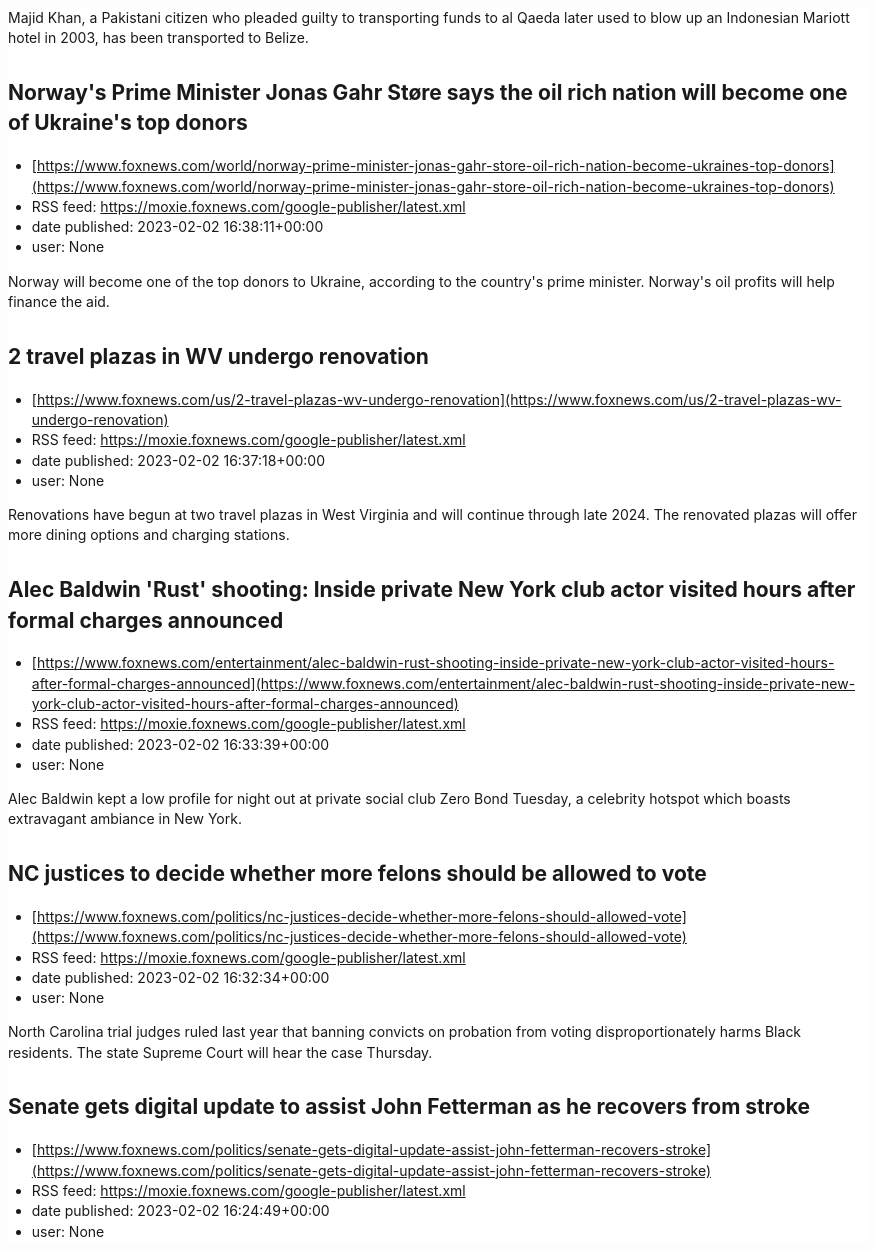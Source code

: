 Majid Khan, a Pakistani citizen who pleaded guilty to transporting funds to al Qaeda later used to blow up an Indonesian Mariott hotel in 2003, has been transported to Belize.

## Norway's Prime Minister Jonas Gahr Støre says the oil rich nation will become one of Ukraine's top donors
 - [https://www.foxnews.com/world/norway-prime-minister-jonas-gahr-store-oil-rich-nation-become-ukraines-top-donors](https://www.foxnews.com/world/norway-prime-minister-jonas-gahr-store-oil-rich-nation-become-ukraines-top-donors)
 - RSS feed: https://moxie.foxnews.com/google-publisher/latest.xml
 - date published: 2023-02-02 16:38:11+00:00
 - user: None

Norway will become one of the top donors to Ukraine, according to the country's prime minister. Norway's oil profits will help finance the aid.

## 2 travel plazas in WV undergo renovation
 - [https://www.foxnews.com/us/2-travel-plazas-wv-undergo-renovation](https://www.foxnews.com/us/2-travel-plazas-wv-undergo-renovation)
 - RSS feed: https://moxie.foxnews.com/google-publisher/latest.xml
 - date published: 2023-02-02 16:37:18+00:00
 - user: None

Renovations have begun at two travel plazas in West Virginia and will continue through late 2024. The renovated plazas will offer more dining options and charging stations.

## Alec Baldwin 'Rust' shooting: Inside private New York club actor visited hours after formal charges announced
 - [https://www.foxnews.com/entertainment/alec-baldwin-rust-shooting-inside-private-new-york-club-actor-visited-hours-after-formal-charges-announced](https://www.foxnews.com/entertainment/alec-baldwin-rust-shooting-inside-private-new-york-club-actor-visited-hours-after-formal-charges-announced)
 - RSS feed: https://moxie.foxnews.com/google-publisher/latest.xml
 - date published: 2023-02-02 16:33:39+00:00
 - user: None

Alec Baldwin kept a low profile for night out at private social club Zero Bond Tuesday, a celebrity hotspot which boasts extravagant ambiance in New York.

## NC justices to decide whether more felons should be allowed to vote
 - [https://www.foxnews.com/politics/nc-justices-decide-whether-more-felons-should-allowed-vote](https://www.foxnews.com/politics/nc-justices-decide-whether-more-felons-should-allowed-vote)
 - RSS feed: https://moxie.foxnews.com/google-publisher/latest.xml
 - date published: 2023-02-02 16:32:34+00:00
 - user: None

North Carolina trial judges ruled last year that banning convicts on probation from voting disproportionately harms Black residents. The state Supreme Court will hear the case Thursday.

## Senate gets digital update to assist John Fetterman as he recovers from stroke
 - [https://www.foxnews.com/politics/senate-gets-digital-update-assist-john-fetterman-recovers-stroke](https://www.foxnews.com/politics/senate-gets-digital-update-assist-john-fetterman-recovers-stroke)
 - RSS feed: https://moxie.foxnews.com/google-publisher/latest.xml
 - date published: 2023-02-02 16:24:49+00:00
 - user: None
